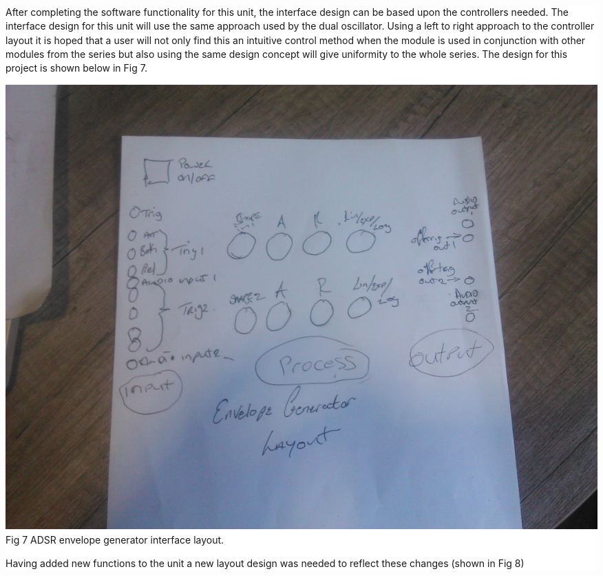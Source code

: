 After completing the software functionality for this unit, the interface design can be based upon the controllers needed. 
The interface design for this unit will use the same approach used by the dual oscillator. Using a left to right approach to the controller layout it is hoped that a user will not only find this an intuitive control method when the module is used in conjunction with other modules from the series but also using the same design concept will give uniformity to the whole series. The design for this project is shown below in Fig 7.


![](https://github.com/s1thlord/ADSR-ASR-Function-Generator-S-series/blob/master/IMG_20170109_120533%20copy.jpg)
Fig 7  ADSR  envelope generator interface layout.


Having added new functions to the unit a new layout design was needed to reflect these changes (shown in Fig 8)


